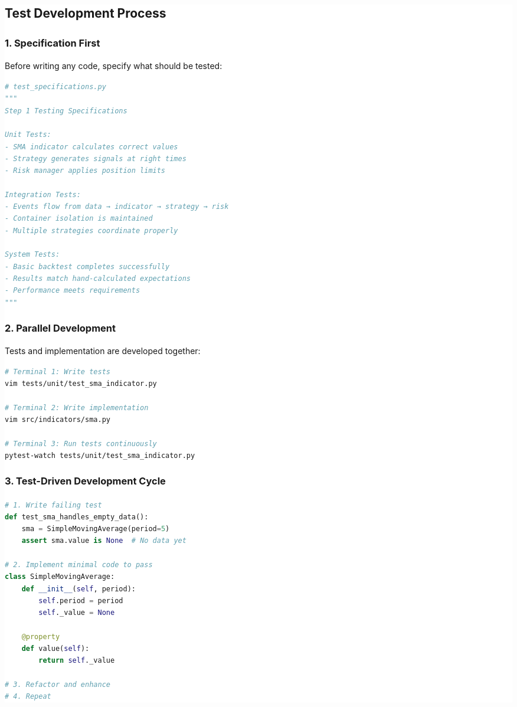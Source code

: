 ## Test Development Process

### 1. Specification First

Before writing any code, specify what should be tested:

```python
# test_specifications.py
"""
Step 1 Testing Specifications

Unit Tests:
- SMA indicator calculates correct values
- Strategy generates signals at right times
- Risk manager applies position limits

Integration Tests:
- Events flow from data → indicator → strategy → risk
- Container isolation is maintained
- Multiple strategies coordinate properly

System Tests:
- Basic backtest completes successfully
- Results match hand-calculated expectations
- Performance meets requirements
"""
```

### 2. Parallel Development

Tests and implementation are developed together:

```bash
# Terminal 1: Write tests
vim tests/unit/test_sma_indicator.py

# Terminal 2: Write implementation  
vim src/indicators/sma.py

# Terminal 3: Run tests continuously
pytest-watch tests/unit/test_sma_indicator.py
```

### 3. Test-Driven Development Cycle

```python
# 1. Write failing test
def test_sma_handles_empty_data():
    sma = SimpleMovingAverage(period=5)
    assert sma.value is None  # No data yet

# 2. Implement minimal code to pass
class SimpleMovingAverage:
    def __init__(self, period):
        self.period = period
        self._value = None
    
    @property
    def value(self):
        return self._value

# 3. Refactor and enhance
# 4. Repeat
```
